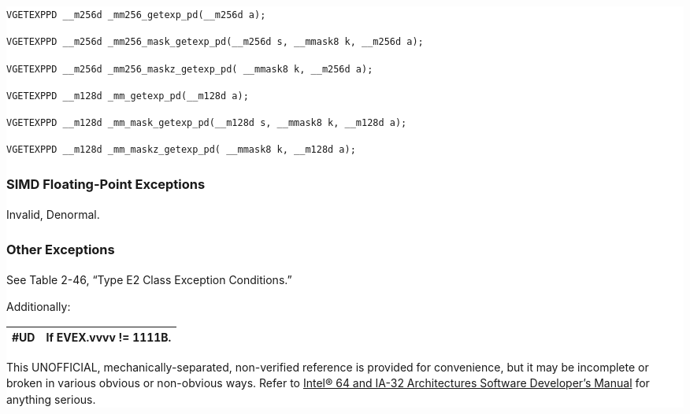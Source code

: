 ```
VGETEXPPD __m256d _mm256_getexp_pd(__m256d a);

```

```
VGETEXPPD __m256d _mm256_mask_getexp_pd(__m256d s, __mmask8 k, __m256d a);

```

```
VGETEXPPD __m256d _mm256_maskz_getexp_pd( __mmask8 k, __m256d a);

```

```
VGETEXPPD __m128d _mm_getexp_pd(__m128d a);

```

```
VGETEXPPD __m128d _mm_mask_getexp_pd(__m128d s, __mmask8 k, __m128d a);

```

```
VGETEXPPD __m128d _mm_maskz_getexp_pd( __mmask8 k, __m128d a);

```

### SIMD Floating-Point Exceptions

Invalid, Denormal.

### Other Exceptions

See Table 2-46, “Type E2 Class Exception Conditions.”

Additionally:

| #​​​UD | If EVEX.vvvv != 1111B. |
| ------ | ---------------------- |

This UNOFFICIAL, mechanically-separated, non-verified reference is provided for convenience, but it may be
incomplete or broken in various obvious or non-obvious
ways. Refer to [Intel® 64 and IA-32 Architectures Software Developer’s Manual](https://software.intel.com/en-us/download/intel-64-and-ia-32-architectures-sdm-combined-volumes-1-2a-2b-2c-2d-3a-3b-3c-3d-and-4) for anything serious.
